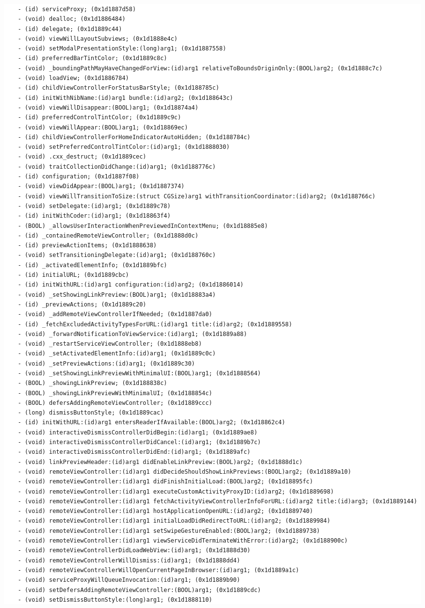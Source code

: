 		- (id) serviceProxy; (0x1d1887d58)
		- (void) dealloc; (0x1d1886484)
		- (id) delegate; (0x1d1889c44)
		- (void) viewWillLayoutSubviews; (0x1d1888e4c)
		- (void) setModalPresentationStyle:(long)arg1; (0x1d1887558)
		- (id) preferredBarTintColor; (0x1d1889c8c)
		- (void) _boundingPathMayHaveChangedForView:(id)arg1 relativeToBoundsOriginOnly:(BOOL)arg2; (0x1d1888c7c)
		- (void) loadView; (0x1d1886784)
		- (id) childViewControllerForStatusBarStyle; (0x1d188785c)
		- (id) initWithNibName:(id)arg1 bundle:(id)arg2; (0x1d188643c)
		- (void) viewWillDisappear:(BOOL)arg1; (0x1d18874a4)
		- (id) preferredControlTintColor; (0x1d1889c9c)
		- (void) viewWillAppear:(BOOL)arg1; (0x1d18869ec)
		- (id) childViewControllerForHomeIndicatorAutoHidden; (0x1d188784c)
		- (void) setPreferredControlTintColor:(id)arg1; (0x1d1888030)
		- (void) .cxx_destruct; (0x1d1889cec)
		- (void) traitCollectionDidChange:(id)arg1; (0x1d188776c)
		- (id) configuration; (0x1d1887f08)
		- (void) viewDidAppear:(BOOL)arg1; (0x1d1887374)
		- (void) viewWillTransitionToSize:(struct CGSize)arg1 withTransitionCoordinator:(id)arg2; (0x1d188766c)
		- (void) setDelegate:(id)arg1; (0x1d1889c78)
		- (id) initWithCoder:(id)arg1; (0x1d18863f4)
		- (BOOL) _allowsUserInteractionWhenPreviewedInContextMenu; (0x1d18885e8)
		- (id) _containedRemoteViewController; (0x1d1888d0c)
		- (id) previewActionItems; (0x1d1888638)
		- (void) setTransitioningDelegate:(id)arg1; (0x1d188760c)
		- (id) _activatedElementInfo; (0x1d1889bfc)
		- (id) initialURL; (0x1d1889cbc)
		- (id) initWithURL:(id)arg1 configuration:(id)arg2; (0x1d1886014)
		- (void) _setShowingLinkPreview:(BOOL)arg1; (0x1d18883a4)
		- (id) _previewActions; (0x1d1889c20)
		- (void) _addRemoteViewControllerIfNeeded; (0x1d1887da0)
		- (id) _fetchExcludedActivityTypesForURL:(id)arg1 title:(id)arg2; (0x1d1889558)
		- (void) _forwardNotificationToViewService:(id)arg1; (0x1d1889a88)
		- (void) _restartServiceViewController; (0x1d1888eb8)
		- (void) _setActivatedElementInfo:(id)arg1; (0x1d1889c0c)
		- (void) _setPreviewActions:(id)arg1; (0x1d1889c30)
		- (void) _setShowingLinkPreviewWithMinimalUI:(BOOL)arg1; (0x1d1888564)
		- (BOOL) _showingLinkPreview; (0x1d188838c)
		- (BOOL) _showingLinkPreviewWithMinimalUI; (0x1d188854c)
		- (BOOL) defersAddingRemoteViewController; (0x1d1889ccc)
		- (long) dismissButtonStyle; (0x1d1889cac)
		- (id) initWithURL:(id)arg1 entersReaderIfAvailable:(BOOL)arg2; (0x1d18862c4)
		- (void) interactiveDismissControllerDidBegin:(id)arg1; (0x1d1889ae8)
		- (void) interactiveDismissControllerDidCancel:(id)arg1; (0x1d1889b7c)
		- (void) interactiveDismissControllerDidEnd:(id)arg1; (0x1d1889afc)
		- (void) linkPreviewHeader:(id)arg1 didEnableLinkPreview:(BOOL)arg2; (0x1d1888d1c)
		- (void) remoteViewController:(id)arg1 didDecideShouldShowLinkPreviews:(BOOL)arg2; (0x1d1889a10)
		- (void) remoteViewController:(id)arg1 didFinishInitialLoad:(BOOL)arg2; (0x1d18895fc)
		- (void) remoteViewController:(id)arg1 executeCustomActivityProxyID:(id)arg2; (0x1d1889698)
		- (void) remoteViewController:(id)arg1 fetchActivityViewControllerInfoForURL:(id)arg2 title:(id)arg3; (0x1d1889144)
		- (void) remoteViewController:(id)arg1 hostApplicationOpenURL:(id)arg2; (0x1d1889740)
		- (void) remoteViewController:(id)arg1 initialLoadDidRedirectToURL:(id)arg2; (0x1d1889984)
		- (void) remoteViewController:(id)arg1 setSwipeGestureEnabled:(BOOL)arg2; (0x1d1889738)
		- (void) remoteViewController:(id)arg1 viewServiceDidTerminateWithError:(id)arg2; (0x1d188900c)
		- (void) remoteViewControllerDidLoadWebView:(id)arg1; (0x1d1888d30)
		- (void) remoteViewControllerWillDismiss:(id)arg1; (0x1d1888dd4)
		- (void) remoteViewControllerWillOpenCurrentPageInBrowser:(id)arg1; (0x1d1889a1c)
		- (void) serviceProxyWillQueueInvocation:(id)arg1; (0x1d1889b90)
		- (void) setDefersAddingRemoteViewController:(BOOL)arg1; (0x1d1889cdc)
		- (void) setDismissButtonStyle:(long)arg1; (0x1d1888110)